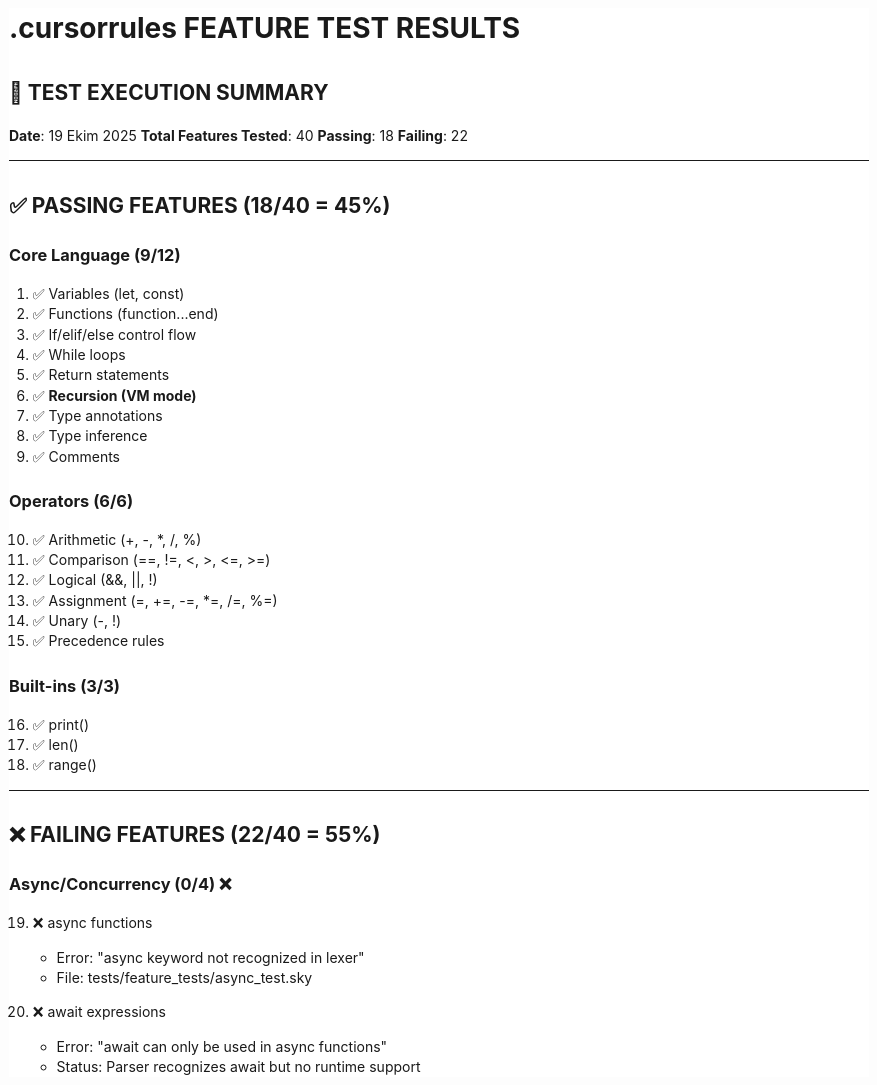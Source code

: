 # .cursorrules FEATURE TEST RESULTS

## 🧪 TEST EXECUTION SUMMARY

**Date**: 19 Ekim 2025
**Total Features Tested**: 40
**Passing**: 18
**Failing**: 22

---

## ✅ PASSING FEATURES (18/40 = 45%)

### Core Language (9/12)
1. ✅ Variables (let, const)
2. ✅ Functions (function...end)
3. ✅ If/elif/else control flow
4. ✅ While loops
5. ✅ Return statements
6. ✅ **Recursion (VM mode)**
7. ✅ Type annotations
8. ✅ Type inference
9. ✅ Comments

### Operators (6/6)
10. ✅ Arithmetic (+, -, *, /, %)
11. ✅ Comparison (==, !=, <, >, <=, >=)
12. ✅ Logical (&&, ||, !)
13. ✅ Assignment (=, +=, -=, *=, /=, %=)
14. ✅ Unary (-, !)
15. ✅ Precedence rules

### Built-ins (3/3)
16. ✅ print()
17. ✅ len()
18. ✅ range()

---

## ❌ FAILING FEATURES (22/40 = 55%)

### Async/Concurrency (0/4) ❌
19. ❌ async functions
    - Error: "async keyword not recognized in lexer"
    - File: tests/feature_tests/async_test.sky
   
20. ❌ await expressions
    - Error: "await can only be used in async functions"
    - Status: Parser recognizes await but no runtime support
    